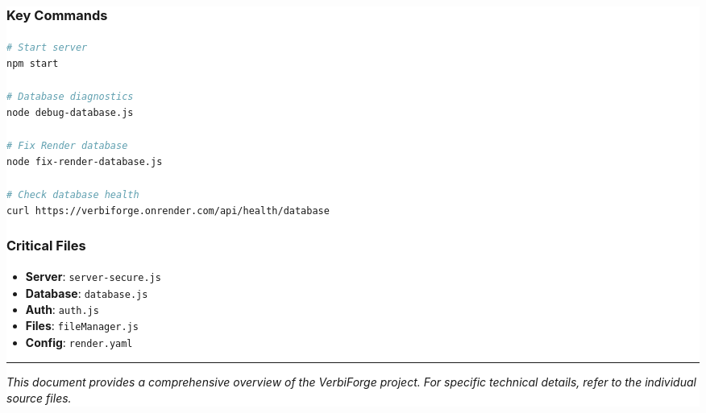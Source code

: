 ### **Key Commands**
```bash
# Start server
npm start

# Database diagnostics
node debug-database.js

# Fix Render database
node fix-render-database.js

# Check database health
curl https://verbiforge.onrender.com/api/health/database
```

### **Critical Files**
- **Server**: `server-secure.js`
- **Database**: `database.js`
- **Auth**: `auth.js`
- **Files**: `fileManager.js`
- **Config**: `render.yaml`

---

*This document provides a comprehensive overview of the VerbiForge project. For specific technical details, refer to the individual source files.*
